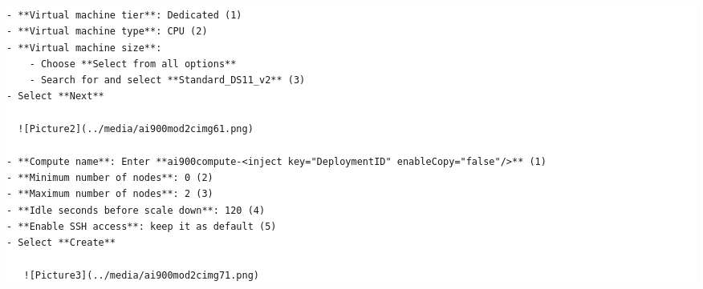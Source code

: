     - **Virtual machine tier**: Dedicated (1)
    - **Virtual machine type**: CPU (2)
    - **Virtual machine size**:
        - Choose **Select from all options**
        - Search for and select **Standard_DS11_v2** (3)
    - Select **Next**

      ![Picture2](../media/ai900mod2cimg61.png)

    - **Compute name**: Enter **ai900compute-<inject key="DeploymentID" enableCopy="false"/>** (1)
    - **Minimum number of nodes**: 0 (2)
    - **Maximum number of nodes**: 2 (3)
    - **Idle seconds before scale down**: 120 (4)
    - **Enable SSH access**: keep it as default (5)
    - Select **Create**
 
       ![Picture3](../media/ai900mod2cimg71.png)
